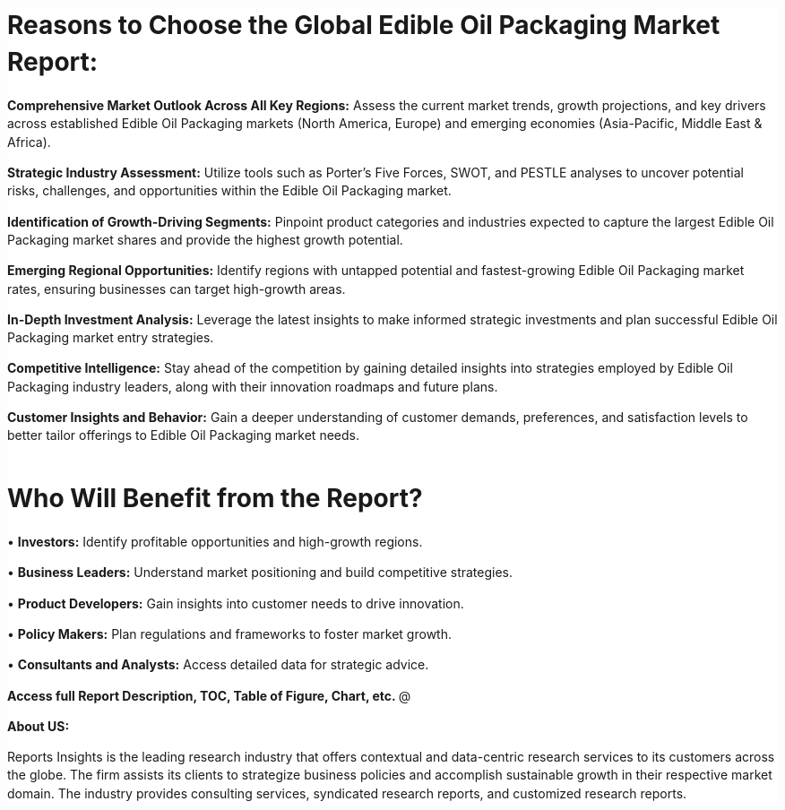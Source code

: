 # <strong>Reasons to Choose the Global Edible Oil Packaging Market Report:</strong>

<strong>Comprehensive Market Outlook Across All Key Regions:</strong>
Assess the current market trends, growth projections, and key drivers across established Edible Oil Packaging markets (North America, Europe) and emerging economies (Asia-Pacific, Middle East & Africa).

<strong>Strategic Industry Assessment:</strong>
Utilize tools such as Porter’s Five Forces, SWOT, and PESTLE analyses to uncover potential risks, challenges, and opportunities within the Edible Oil Packaging market.

<strong>Identification of Growth-Driving Segments:</strong>
Pinpoint product categories and industries expected to capture the largest Edible Oil Packaging market shares and provide the highest growth potential.

<strong>Emerging Regional Opportunities:</strong>
Identify regions with untapped potential and fastest-growing Edible Oil Packaging market rates, ensuring businesses can target high-growth areas.

<strong>In-Depth Investment Analysis:</strong>
Leverage the latest insights to make informed strategic investments and plan successful Edible Oil Packaging market entry strategies.

<strong>Competitive Intelligence:</strong>
Stay ahead of the competition by gaining detailed insights into strategies employed by Edible Oil Packaging industry leaders, along with their innovation roadmaps and future plans.

<strong>Customer Insights and Behavior:</strong>
Gain a deeper understanding of customer demands, preferences, and satisfaction levels to better tailor offerings to Edible Oil Packaging market needs.

# <strong>Who Will Benefit from the Report?</strong>

• <strong>Investors:</strong> Identify profitable opportunities and high-growth regions.

• <strong>Business Leaders:</strong> Understand market positioning and build competitive strategies.

• <strong>Product Developers:</strong> Gain insights into customer needs to drive innovation.

• <strong>Policy Makers:</strong> Plan regulations and frameworks to foster market growth.

• <strong>Consultants and Analysts:</strong> Access detailed data for strategic advice.
</ul>
<strong>Access full Report Description, TOC, Table of Figure, Chart, etc. </strong>@  <a href= style=color:#0000ff;></a></font>

<strong><strong>About US</strong>:</strong>

Reports Insights is the leading research industry that offers contextual and data-centric research services to its customers across the globe. The firm assists its clients to strategize business policies and accomplish sustainable growth in their respective market domain. The industry provides consulting services, syndicated research reports, and customized research reports.
